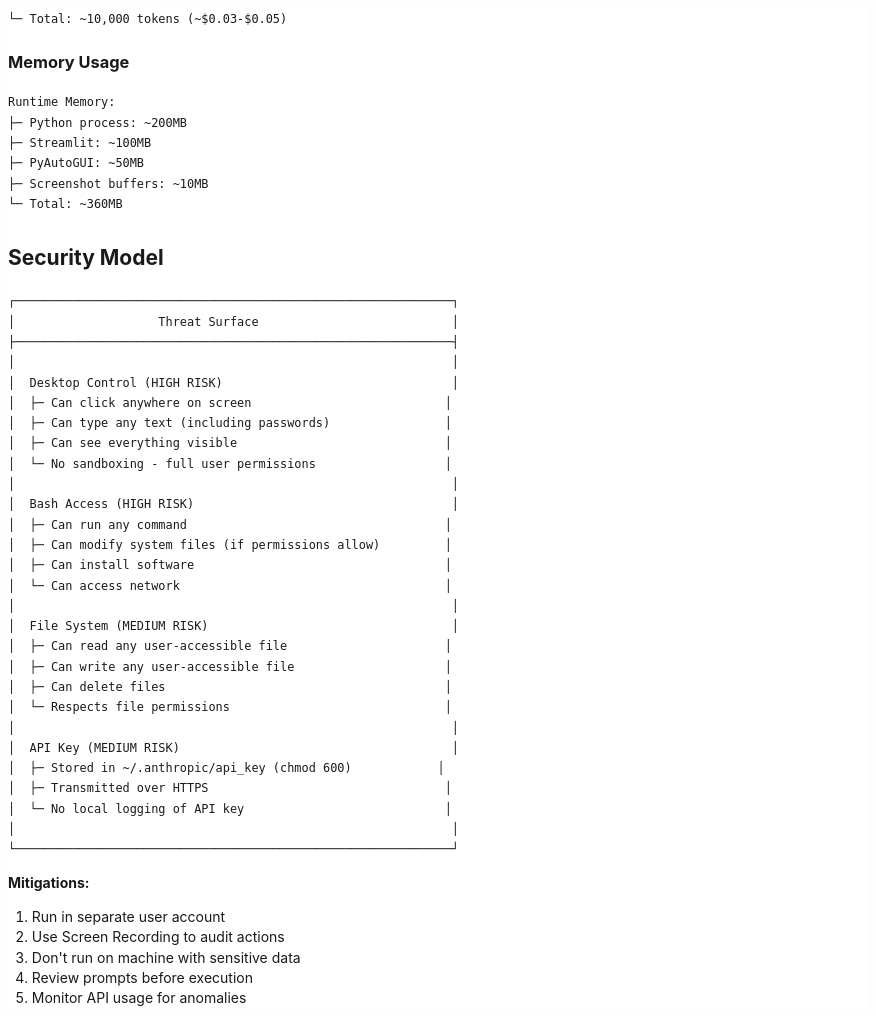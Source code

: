 ```
└─ Total: ~10,000 tokens (~$0.03-$0.05)
```

### Memory Usage

```
Runtime Memory:
├─ Python process: ~200MB
├─ Streamlit: ~100MB
├─ PyAutoGUI: ~50MB
├─ Screenshot buffers: ~10MB
└─ Total: ~360MB
```

## Security Model

```
┌─────────────────────────────────────────────────────────────┐
│                    Threat Surface                           │
├─────────────────────────────────────────────────────────────┤
│                                                             │
│  Desktop Control (HIGH RISK)                                │
│  ├─ Can click anywhere on screen                           │
│  ├─ Can type any text (including passwords)                │
│  ├─ Can see everything visible                             │
│  └─ No sandboxing - full user permissions                  │
│                                                             │
│  Bash Access (HIGH RISK)                                    │
│  ├─ Can run any command                                    │
│  ├─ Can modify system files (if permissions allow)         │
│  ├─ Can install software                                   │
│  └─ Can access network                                     │
│                                                             │
│  File System (MEDIUM RISK)                                  │
│  ├─ Can read any user-accessible file                      │
│  ├─ Can write any user-accessible file                     │
│  ├─ Can delete files                                       │
│  └─ Respects file permissions                              │
│                                                             │
│  API Key (MEDIUM RISK)                                      │
│  ├─ Stored in ~/.anthropic/api_key (chmod 600)            │
│  ├─ Transmitted over HTTPS                                 │
│  └─ No local logging of API key                            │
│                                                             │
└─────────────────────────────────────────────────────────────┘
```

**Mitigations:**
1. Run in separate user account
2. Use Screen Recording to audit actions
3. Don't run on machine with sensitive data
4. Review prompts before execution
5. Monitor API usage for anomalies
